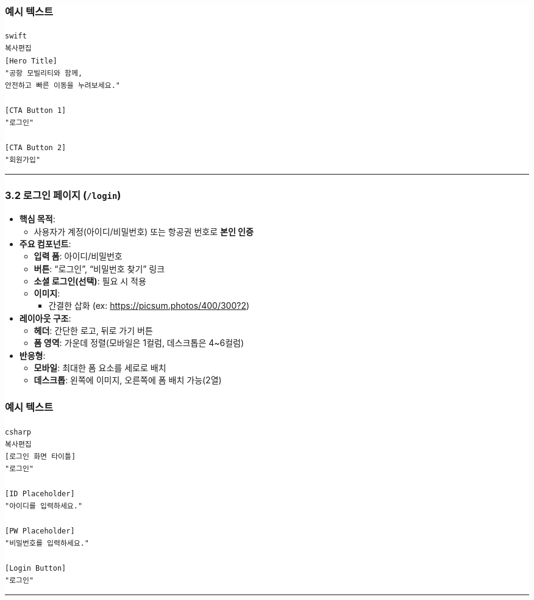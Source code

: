 ### 예시 텍스트

```
swift
복사편집
[Hero Title]
"공항 모빌리티와 함께,
안전하고 빠른 이동을 누려보세요."

[CTA Button 1]
"로그인"

[CTA Button 2]
"회원가입"

```

---

### 3.2 로그인 페이지 (`/login`)

- **핵심 목적**:
    - 사용자가 계정(아이디/비밀번호) 또는 항공권 번호로 **본인 인증**
- **주요 컴포넌트**:
    - **입력 폼**: 아이디/비밀번호
    - **버튼**: “로그인”, “비밀번호 찾기” 링크
    - **소셜 로그인(선택)**: 필요 시 적용
    - **이미지**:
        - 간결한 삽화 (ex: https://picsum.photos/400/300?2)
- **레이아웃 구조**:
    - **헤더**: 간단한 로고, 뒤로 가기 버튼
    - **폼 영역**: 가운데 정렬(모바일은 1컬럼, 데스크톱은 4~6컬럼)
- **반응형**:
    - **모바일**: 최대한 폼 요소를 세로로 배치
    - **데스크톱**: 왼쪽에 이미지, 오른쪽에 폼 배치 가능(2열)

### 예시 텍스트

```
csharp
복사편집
[로그인 화면 타이틀]
"로그인"

[ID Placeholder]
"아이디를 입력하세요."

[PW Placeholder]
"비밀번호를 입력하세요."

[Login Button]
"로그인"

```

---